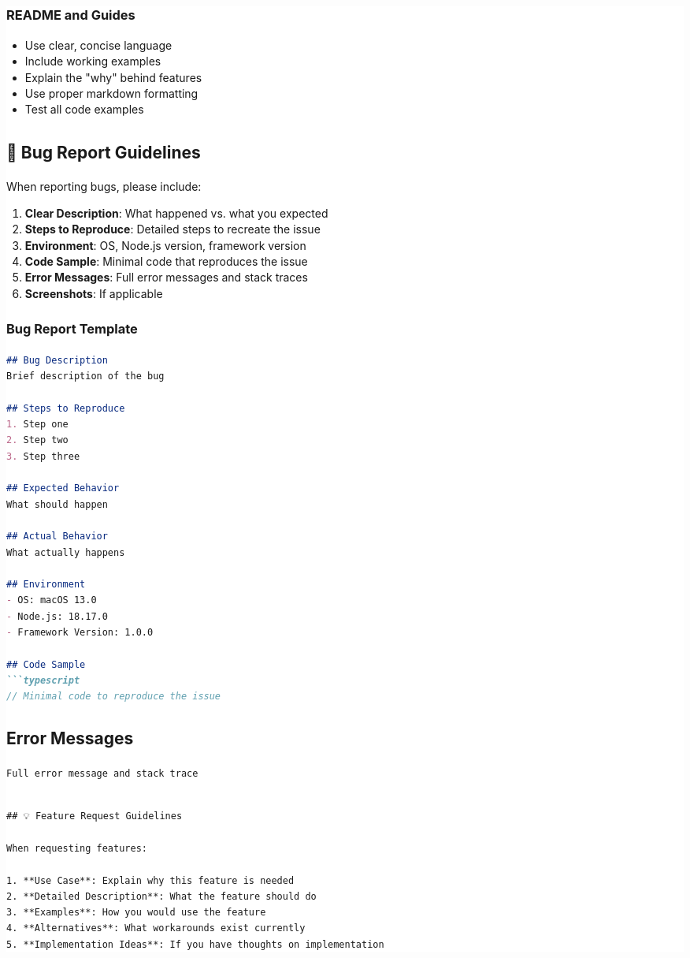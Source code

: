 ```typescript
```

### README and Guides

- Use clear, concise language
- Include working examples
- Explain the "why" behind features
- Use proper markdown formatting
- Test all code examples

## 🐛 Bug Report Guidelines

When reporting bugs, please include:

1. **Clear Description**: What happened vs. what you expected
2. **Steps to Reproduce**: Detailed steps to recreate the issue
3. **Environment**: OS, Node.js version, framework version
4. **Code Sample**: Minimal code that reproduces the issue
5. **Error Messages**: Full error messages and stack traces
6. **Screenshots**: If applicable

### Bug Report Template

```markdown
## Bug Description
Brief description of the bug

## Steps to Reproduce
1. Step one
2. Step two
3. Step three

## Expected Behavior
What should happen

## Actual Behavior
What actually happens

## Environment
- OS: macOS 13.0
- Node.js: 18.17.0
- Framework Version: 1.0.0

## Code Sample
```typescript
// Minimal code to reproduce the issue
```

## Error Messages
```
Full error message and stack trace
```
```

## 💡 Feature Request Guidelines

When requesting features:

1. **Use Case**: Explain why this feature is needed
2. **Detailed Description**: What the feature should do
3. **Examples**: How you would use the feature
4. **Alternatives**: What workarounds exist currently
5. **Implementation Ideas**: If you have thoughts on implementation

```